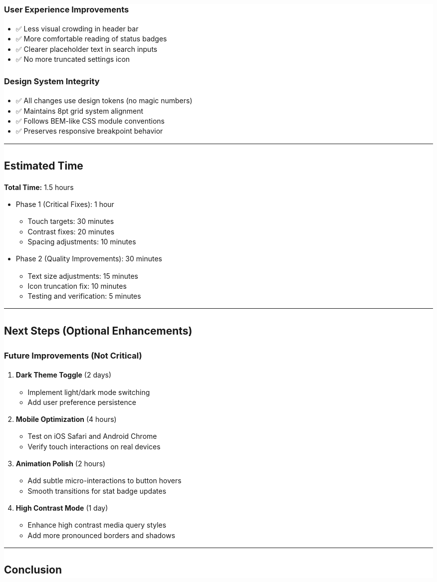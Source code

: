 ### User Experience Improvements
- ✅ Less visual crowding in header bar
- ✅ More comfortable reading of status badges
- ✅ Clearer placeholder text in search inputs
- ✅ No more truncated settings icon

### Design System Integrity
- ✅ All changes use design tokens (no magic numbers)
- ✅ Maintains 8pt grid system alignment
- ✅ Follows BEM-like CSS module conventions
- ✅ Preserves responsive breakpoint behavior

---

## Estimated Time

**Total Time:** 1.5 hours

- Phase 1 (Critical Fixes): 1 hour
  - Touch targets: 30 minutes
  - Contrast fixes: 20 minutes
  - Spacing adjustments: 10 minutes

- Phase 2 (Quality Improvements): 30 minutes
  - Text size adjustments: 15 minutes
  - Icon truncation fix: 10 minutes
  - Testing and verification: 5 minutes

---

## Next Steps (Optional Enhancements)

### Future Improvements (Not Critical)
1. **Dark Theme Toggle** (2 days)
   - Implement light/dark mode switching
   - Add user preference persistence

2. **Mobile Optimization** (4 hours)
   - Test on iOS Safari and Android Chrome
   - Verify touch interactions on real devices

3. **Animation Polish** (2 hours)
   - Add subtle micro-interactions to button hovers
   - Smooth transitions for stat badge updates

4. **High Contrast Mode** (1 day)
   - Enhance high contrast media query styles
   - Add more pronounced borders and shadows

---

## Conclusion
